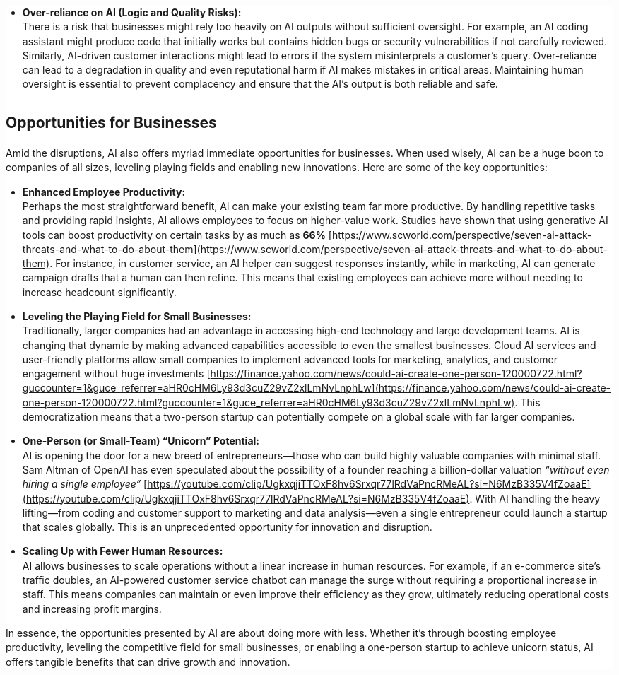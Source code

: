 - **Over-reliance on AI (Logic and Quality Risks):**  
  There is a risk that businesses might rely too heavily on AI outputs without sufficient oversight. For example, an AI coding assistant might produce code that initially works but contains hidden bugs or security vulnerabilities if not carefully reviewed. Similarly, AI-driven customer interactions might lead to errors if the system misinterprets a customer’s query. Over-reliance can lead to a degradation in quality and even reputational harm if AI makes mistakes in critical areas. Maintaining human oversight is essential to prevent complacency and ensure that the AI’s output is both reliable and safe.

## Opportunities for Businesses  
Amid the disruptions, AI also offers myriad immediate opportunities for businesses. When used wisely, AI can be a huge boon to companies of all sizes, leveling playing fields and enabling new innovations. Here are some of the key opportunities:

- **Enhanced Employee Productivity:**  
  Perhaps the most straightforward benefit, AI can make your existing team far more productive. By handling repetitive tasks and providing rapid insights, AI allows employees to focus on higher-value work. Studies have shown that using generative AI tools can boost productivity on certain tasks by as much as **66%** [https://www.scworld.com/perspective/seven-ai-attack-threats-and-what-to-do-about-them](https://www.scworld.com/perspective/seven-ai-attack-threats-and-what-to-do-about-them). For instance, in customer service, an AI helper can suggest responses instantly, while in marketing, AI can generate campaign drafts that a human can then refine. This means that existing employees can achieve more without needing to increase headcount significantly.

- **Leveling the Playing Field for Small Businesses:**  
  Traditionally, larger companies had an advantage in accessing high-end technology and large development teams. AI is changing that dynamic by making advanced capabilities accessible to even the smallest businesses. Cloud AI services and user-friendly platforms allow small companies to implement advanced tools for marketing, analytics, and customer engagement without huge investments [https://finance.yahoo.com/news/could-ai-create-one-person-120000722.html?guccounter=1&guce_referrer=aHR0cHM6Ly93d3cuZ29vZ2xlLmNvLnphLw](https://finance.yahoo.com/news/could-ai-create-one-person-120000722.html?guccounter=1&guce_referrer=aHR0cHM6Ly93d3cuZ29vZ2xlLmNvLnphLw). This democratization means that a two-person startup can potentially compete on a global scale with far larger companies.

- **One-Person (or Small-Team) “Unicorn” Potential:**  
  AI is opening the door for a new breed of entrepreneurs—those who can build highly valuable companies with minimal staff. Sam Altman of OpenAI has even speculated about the possibility of a founder reaching a billion-dollar valuation *“without even hiring a single employee”* [https://youtube.com/clip/UgkxqjiTTOxF8hv6Srxqr77lRdVaPncRMeAL?si=N6MzB335V4fZoaaE](https://youtube.com/clip/UgkxqjiTTOxF8hv6Srxqr77lRdVaPncRMeAL?si=N6MzB335V4fZoaaE). With AI handling the heavy lifting—from coding and customer support to marketing and data analysis—even a single entrepreneur could launch a startup that scales globally. This is an unprecedented opportunity for innovation and disruption.

- **Scaling Up with Fewer Human Resources:**  
  AI allows businesses to scale operations without a linear increase in human resources. For example, if an e-commerce site’s traffic doubles, an AI-powered customer service chatbot can manage the surge without requiring a proportional increase in staff. This means companies can maintain or even improve their efficiency as they grow, ultimately reducing operational costs and increasing profit margins.

In essence, the opportunities presented by AI are about doing more with less. Whether it’s through boosting employee productivity, leveling the competitive field for small businesses, or enabling a one-person startup to achieve unicorn status, AI offers tangible benefits that can drive growth and innovation.
